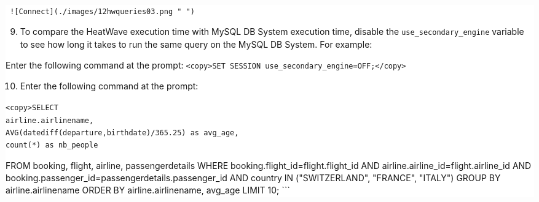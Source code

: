      ![Connect](./images/12hwqueries03.png " ")

 9. To compare the HeatWave execution time with MySQL DB System execution time, disable the `use_secondary_engine` variable to see how long it takes to run the same query on the MySQL DB System. For example:

 Enter the following command at the prompt:
     ```
    <copy>SET SESSION use_secondary_engine=OFF;</copy>
    ```

 10. Enter the following command at the prompt:
     ```
    <copy>SELECT
    airline.airlinename,
    AVG(datediff(departure,birthdate)/365.25) as avg_age,
    count(*) as nb_people
FROM
    booking, flight, airline, passengerdetails
WHERE
    booking.flight_id=flight.flight_id AND
    airline.airline_id=flight.airline_id AND
    booking.passenger_id=passengerdetails.passenger_id AND
    country IN ("SWITZERLAND", "FRANCE", "ITALY")
GROUP BY
    airline.airlinename
ORDER BY
    airline.airlinename, avg_age
LIMIT 10;</copy>
    ```